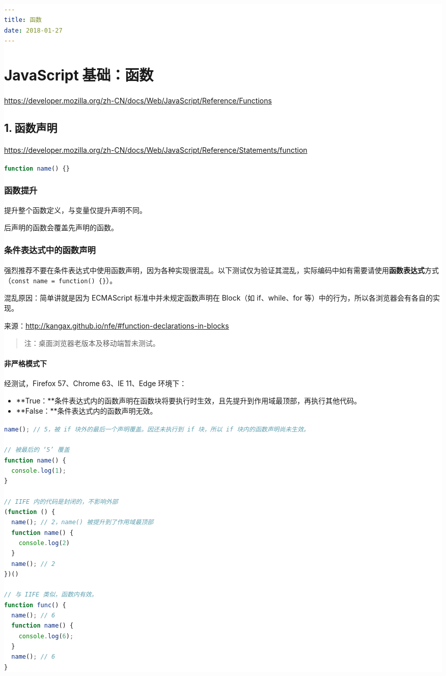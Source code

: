 ```yaml
---
title: 函数
date: 2018-01-27
---
```


# JavaScript 基础：函数

https://developer.mozilla.org/zh-CN/docs/Web/JavaScript/Reference/Functions

## 1. 函数声明

https://developer.mozilla.org/zh-CN/docs/Web/JavaScript/Reference/Statements/function

```javascript
function name() {}
```

### 函数提升

提升整个函数定义，与变量仅提升声明不同。

后声明的函数会覆盖先声明的函数。

### 条件表达式中的函数声明

强烈推荐不要在条件表达式中使用函数声明，因为各种实现很混乱。以下测试仅为验证其混乱，实际编码中如有需要请使用**函数表达式**方式（`const name = function() {}`）。

混乱原因：简单讲就是因为 ECMAScript 标准中并未规定函数声明在 Block（如 if、while、for 等）中的行为，所以各浏览器会有各自的实现。

来源：http://kangax.github.io/nfe/#function-declarations-in-blocks

> 注：桌面浏览器老版本及移动端暂未测试。

#### 非严格模式下

经测试，Firefox 57、Chrome 63、IE 11、Edge 环境下：

- **True：**条件表达式内的函数声明在函数块将要执行时生效，且先提升到作用域最顶部，再执行其他代码。
- **False：**条件表达式内的函数声明无效。

```javascript
name(); // 5，被 if 块外的最后一个声明覆盖。因还未执行到 if 块，所以 if 块内的函数声明尚未生效。

// 被最后的 ‘5’ 覆盖
function name() {
  console.log(1);
}

// IIFE 内的代码是封闭的，不影响外部
(function () {
  name(); // 2，name() 被提升到了作用域最顶部
  function name() {
    console.log(2)
  }
  name(); // 2
})()

// 与 IIFE 类似，函数内有效。
function func() {
  name(); // 6
  function name() {
    console.log(6);
  }
  name(); // 6
}
```